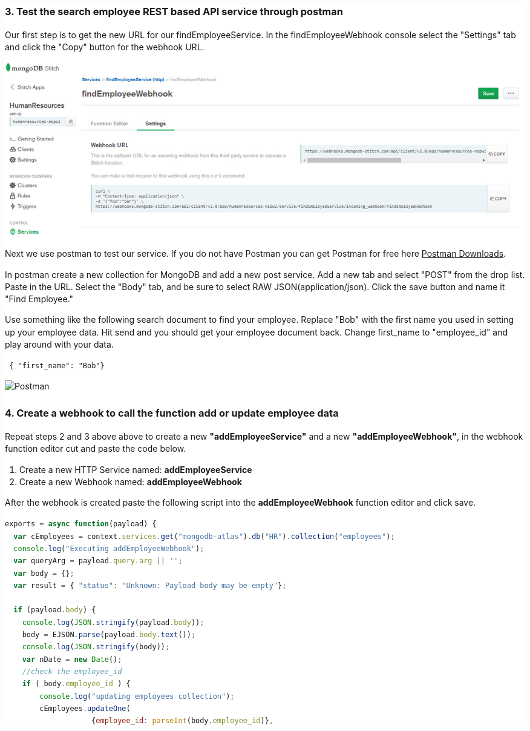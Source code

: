 ### 3. Test the search employee REST based API service through postman
Our first step is to get the new URL for our findEmployeeService. In the findEmployeeWebhook console select the "Settings" tab and click the "Copy" button for the webhook URL.

![Webhook URL](img/findEmployee4.jpg "Webhook URL")

Next we use postman to test our service. If you do not have Postman you can get Postman for free here [Postman Downloads](https://www.getpostman.com/downloads/).

In postman create a new collection for MongoDB and add a new post service. Add a new tab and select "POST" from the drop list. Paste in the URL.  Select the "Body" tab, and be sure to select RAW JSON(application/json). Click the save button and name it "Find Employee."

Use something like the following search document to find your employee.  Replace "Bob" with the first name you used in setting up your employee data. Hit send and you should get your employee document back. Change first_name to "employee_id" and play around with your data.

``` { "first_name": "Bob"}```

![Postman](img/postman.jpg "postman")

### 4. Create a webhook to call the function add or update employee data
Repeat steps 2 and 3 above above to create a new __"addEmployeeService"__ and a new __"addEmployeeWebhook"__,  in the webhook function editor cut and paste the code below.  

1. Create a new HTTP Service named: __addEmployeeService__   
2. Create a new Webhook named: __addEmployeeWebhook__   

After the webhook is created paste the following script into the __addEmployeeWebhook__ function editor and click save. 

```js
exports = async function(payload) {
  var cEmployees = context.services.get("mongodb-atlas").db("HR").collection("employees");
  console.log("Executing addEmployeeWebhook");
  var queryArg = payload.query.arg || '';
  var body = {};
  var result = { "status": "Unknown: Payload body may be empty"};
  
  if (payload.body) {
    console.log(JSON.stringify(payload.body));
    body = EJSON.parse(payload.body.text());
    console.log(JSON.stringify(body));
    var nDate = new Date();
    //check the employee_id
    if ( body.employee_id ) {
        console.log("updating employees collection");
        cEmployees.updateOne(
                    {employee_id: parseInt(body.employee_id)},
```